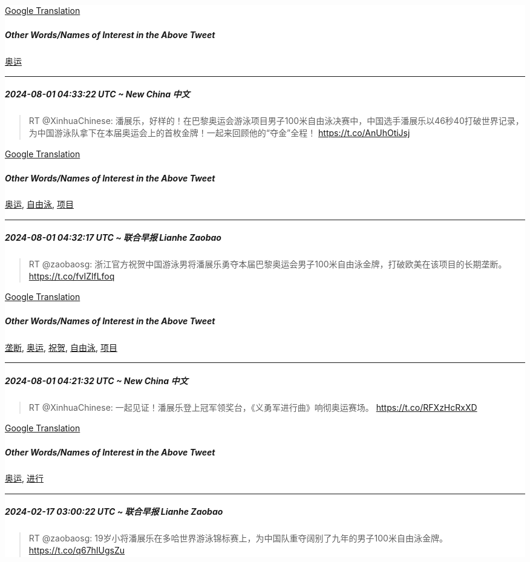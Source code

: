 [Google Translation](https://translate.google.com/?hi=en&tab=TT&sl=zh-CN&tl=en&op=translate&text=RT+%40nanyangpress%3A+%E5%9C%A8%E6%BD%98%E5%B1%95%E4%B9%90%E4%B9%8B%E5%89%8D%EF%BC%8C%E4%B8%AD%E5%9B%BD%E6%B8%B8%E6%B3%B3%E9%98%9F%E8%BF%98%E4%BB%8E%E6%9C%AA%E5%9C%A8%E5%A5%A5%E8%BF%90%E7%94%B7%E5%AD%90%E7%99%BE%E7%B1%B3%E2%80%9C%E9%A3%9E%E9%B1%BC%E5%A4%A7%E6%88%98%E2%80%9D%E4%B8%AD%E7%AB%99%E4%B8%8A%E8%BF%87%E9%A2%86%E5%A5%96%E5%8F%B0%E3%80%82%23%E5%8D%97%E6%B4%8B%E5%95%86%E6%8A%A5+%23%E5%B7%B4%E9%BB%8E%E5%A5%A5%E8%BF%90+%23parisolympics+%23paris2024+%23%E6%BD%98%E5%B1%95%E4%B9%90+https%3A%2F%2Ft.co%2F8r0ACIDHWm+https%3A%2F%2Ft.co%2FHwzM%E2%80%A6)
##### Other Words/Names of Interest in the Above Tweet
[奥运](奥运.md)
___
##### 2024-08-01 04:33:22 UTC ~ New China 中文
> RT @XinhuaChinese: 潘展乐，好样的！在巴黎奥运会游泳项目男子100米自由泳决赛中，中国选手潘展乐以46秒40打破世界记录，为中国游泳队拿下在本届奥运会上的首枚金牌！一起来回顾他的“夺金”全程！ https://t.co/AnUhOtiJsj

[Google Translation](https://translate.google.com/?hi=en&tab=TT&sl=zh-CN&tl=en&op=translate&text=RT+%40XinhuaChinese%3A+%E6%BD%98%E5%B1%95%E4%B9%90%EF%BC%8C%E5%A5%BD%E6%A0%B7%E7%9A%84%EF%BC%81%E5%9C%A8%E5%B7%B4%E9%BB%8E%E5%A5%A5%E8%BF%90%E4%BC%9A%E6%B8%B8%E6%B3%B3%E9%A1%B9%E7%9B%AE%E7%94%B7%E5%AD%90100%E7%B1%B3%E8%87%AA%E7%94%B1%E6%B3%B3%E5%86%B3%E8%B5%9B%E4%B8%AD%EF%BC%8C%E4%B8%AD%E5%9B%BD%E9%80%89%E6%89%8B%E6%BD%98%E5%B1%95%E4%B9%90%E4%BB%A546%E7%A7%9240%E6%89%93%E7%A0%B4%E4%B8%96%E7%95%8C%E8%AE%B0%E5%BD%95%EF%BC%8C%E4%B8%BA%E4%B8%AD%E5%9B%BD%E6%B8%B8%E6%B3%B3%E9%98%9F%E6%8B%BF%E4%B8%8B%E5%9C%A8%E6%9C%AC%E5%B1%8A%E5%A5%A5%E8%BF%90%E4%BC%9A%E4%B8%8A%E7%9A%84%E9%A6%96%E6%9E%9A%E9%87%91%E7%89%8C%EF%BC%81%E4%B8%80%E8%B5%B7%E6%9D%A5%E5%9B%9E%E9%A1%BE%E4%BB%96%E7%9A%84%E2%80%9C%E5%A4%BA%E9%87%91%E2%80%9D%E5%85%A8%E7%A8%8B%EF%BC%81+https%3A%2F%2Ft.co%2FAnUhOtiJsj)
##### Other Words/Names of Interest in the Above Tweet
[奥运](奥运.md), [自由泳](自由泳.md), [项目](项目.md)
___
##### 2024-08-01 04:32:17 UTC ~ 联合早报 Lianhe Zaobao
> RT @zaobaosg: 浙江官方祝贺中国游泳男将潘展乐勇夺本届巴黎奥运会男子100米自由泳金牌，打破欧美在该项目的长期垄断。  https://t.co/fvIZlfLfoq

[Google Translation](https://translate.google.com/?hi=en&tab=TT&sl=zh-CN&tl=en&op=translate&text=RT+%40zaobaosg%3A+%E6%B5%99%E6%B1%9F%E5%AE%98%E6%96%B9%E7%A5%9D%E8%B4%BA%E4%B8%AD%E5%9B%BD%E6%B8%B8%E6%B3%B3%E7%94%B7%E5%B0%86%E6%BD%98%E5%B1%95%E4%B9%90%E5%8B%87%E5%A4%BA%E6%9C%AC%E5%B1%8A%E5%B7%B4%E9%BB%8E%E5%A5%A5%E8%BF%90%E4%BC%9A%E7%94%B7%E5%AD%90100%E7%B1%B3%E8%87%AA%E7%94%B1%E6%B3%B3%E9%87%91%E7%89%8C%EF%BC%8C%E6%89%93%E7%A0%B4%E6%AC%A7%E7%BE%8E%E5%9C%A8%E8%AF%A5%E9%A1%B9%E7%9B%AE%E7%9A%84%E9%95%BF%E6%9C%9F%E5%9E%84%E6%96%AD%E3%80%82++https%3A%2F%2Ft.co%2FfvIZlfLfoq)
##### Other Words/Names of Interest in the Above Tweet
[垄断](垄断.md), [奥运](奥运.md), [祝贺](祝贺.md), [自由泳](自由泳.md), [项目](项目.md)
___
##### 2024-08-01 04:21:32 UTC ~ New China 中文
> RT @XinhuaChinese: 一起见证！潘展乐登上冠军领奖台，《义勇军进行曲》响彻奥运赛场。 https://t.co/RFXzHcRxXD

[Google Translation](https://translate.google.com/?hi=en&tab=TT&sl=zh-CN&tl=en&op=translate&text=RT+%40XinhuaChinese%3A+%E4%B8%80%E8%B5%B7%E8%A7%81%E8%AF%81%EF%BC%81%E6%BD%98%E5%B1%95%E4%B9%90%E7%99%BB%E4%B8%8A%E5%86%A0%E5%86%9B%E9%A2%86%E5%A5%96%E5%8F%B0%EF%BC%8C%E3%80%8A%E4%B9%89%E5%8B%87%E5%86%9B%E8%BF%9B%E8%A1%8C%E6%9B%B2%E3%80%8B%E5%93%8D%E5%BD%BB%E5%A5%A5%E8%BF%90%E8%B5%9B%E5%9C%BA%E3%80%82+https%3A%2F%2Ft.co%2FRFXzHcRxXD)
##### Other Words/Names of Interest in the Above Tweet
[奥运](奥运.md), [进行](进行.md)
___
##### 2024-02-17 03:00:22 UTC ~ 联合早报 Lianhe Zaobao
> RT @zaobaosg: 19岁小将潘展乐在多哈世界游泳锦标赛上，为中国队重夺阔别了九年的男子100米自由泳金牌。 https://t.co/q67hIUgsZu
